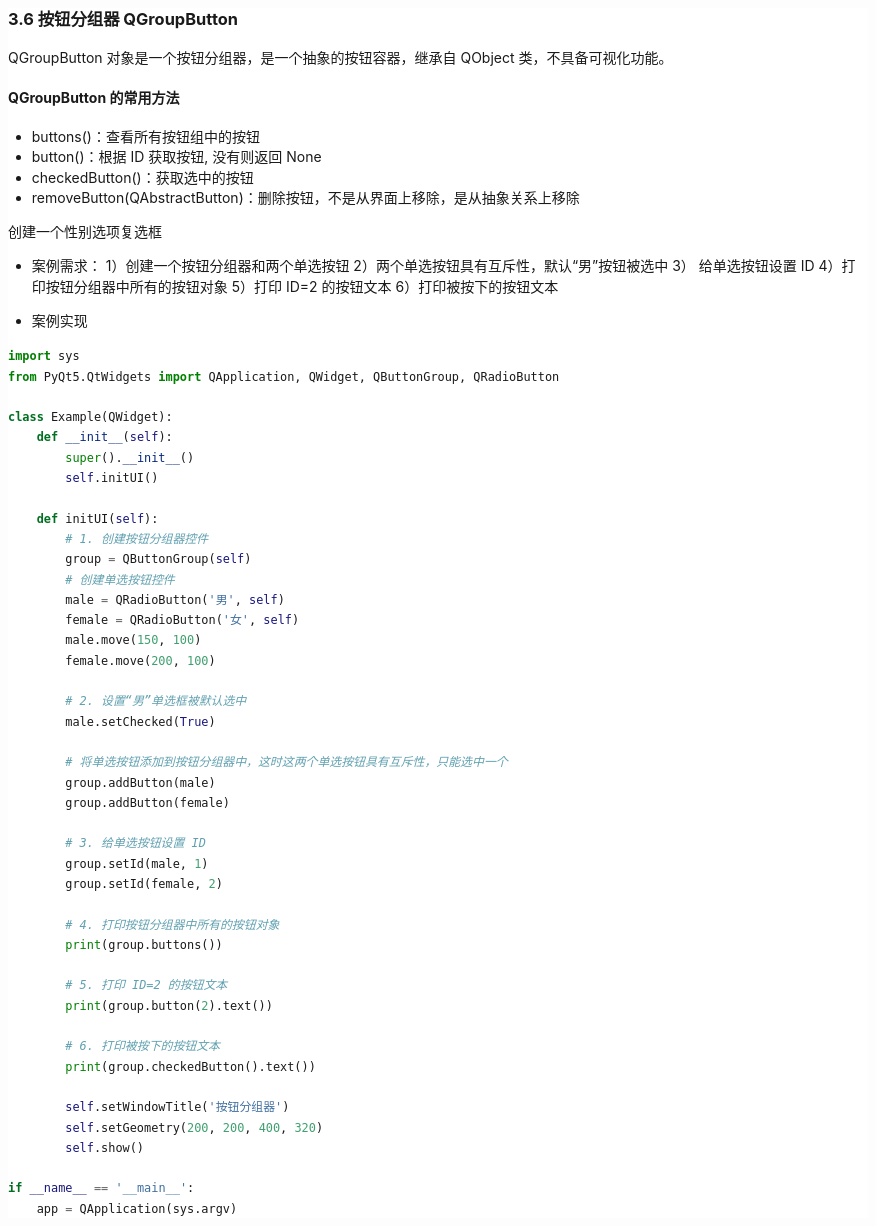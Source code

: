 ### 3.6  按钮分组器   QGroupButton 

 QGroupButton 对象是一个按钮分组器，是一个抽象的按钮容器，继承自 QObject 类，不具备可视化功能。 

#### QGroupButton 的常用方法

- buttons()：查看所有按钮组中的按钮
- button()：根据 ID 获取按钮, 没有则返回 None
- checkedButton()：获取选中的按钮
- removeButton(QAbstractButton)：删除按钮，不是从界面上移除，是从抽象关系上移除

创建一个性别选项复选框
- 案例需求：
1）创建一个按钮分组器和两个单选按钮
2）两个单选按钮具有互斥性，默认“男”按钮被选中
3） 给单选按钮设置 ID
4）打印按钮分组器中所有的按钮对象
5）打印 ID=2 的按钮文本
6）打印被按下的按钮文本

- 案例实现
```PYTHON
import sys
from PyQt5.QtWidgets import QApplication, QWidget, QButtonGroup, QRadioButton

class Example(QWidget):
    def __init__(self):
        super().__init__()
        self.initUI()

    def initUI(self):
        # 1. 创建按钮分组器控件
        group = QButtonGroup(self)
        # 创建单选按钮控件
        male = QRadioButton('男', self)
        female = QRadioButton('女', self)
        male.move(150, 100)
        female.move(200, 100)

        # 2. 设置“男”单选框被默认选中
        male.setChecked(True)

        # 将单选按钮添加到按钮分组器中，这时这两个单选按钮具有互斥性，只能选中一个
        group.addButton(male)
        group.addButton(female)

        # 3. 给单选按钮设置 ID
        group.setId(male, 1)
        group.setId(female, 2)

        # 4. 打印按钮分组器中所有的按钮对象
        print(group.buttons())
        
        # 5. 打印 ID=2 的按钮文本
        print(group.button(2).text())
        
        # 6. 打印被按下的按钮文本
        print(group.checkedButton().text())

        self.setWindowTitle('按钮分组器')
        self.setGeometry(200, 200, 400, 320)
        self.show()

if __name__ == '__main__':
    app = QApplication(sys.argv)
```